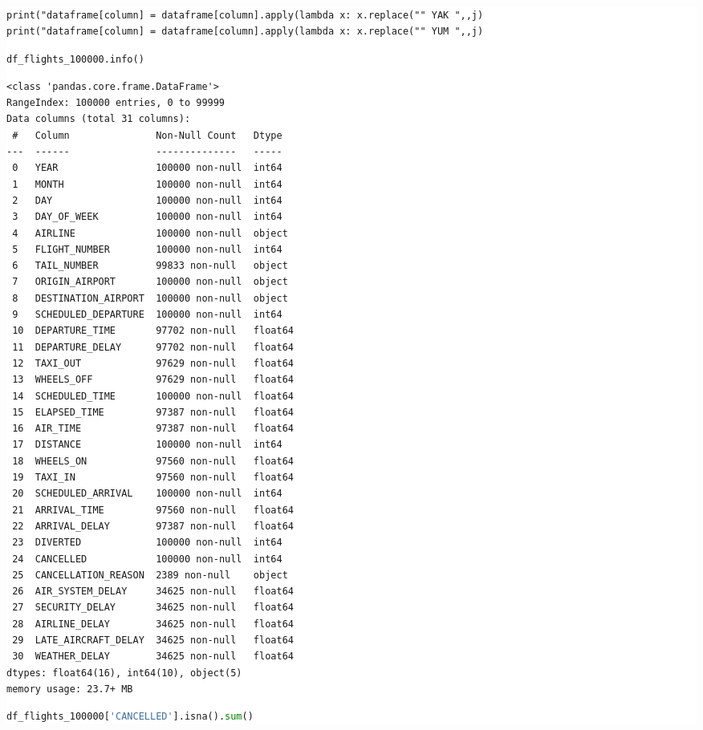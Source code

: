     print("dataframe[column] = dataframe[column].apply(lambda x: x.replace("" YAK ",,j)
    print("dataframe[column] = dataframe[column].apply(lambda x: x.replace("" YUM ",,j)
    


```python
df_flights_100000.info()
```

    <class 'pandas.core.frame.DataFrame'>
    RangeIndex: 100000 entries, 0 to 99999
    Data columns (total 31 columns):
     #   Column               Non-Null Count   Dtype  
    ---  ------               --------------   -----  
     0   YEAR                 100000 non-null  int64  
     1   MONTH                100000 non-null  int64  
     2   DAY                  100000 non-null  int64  
     3   DAY_OF_WEEK          100000 non-null  int64  
     4   AIRLINE              100000 non-null  object 
     5   FLIGHT_NUMBER        100000 non-null  int64  
     6   TAIL_NUMBER          99833 non-null   object 
     7   ORIGIN_AIRPORT       100000 non-null  object 
     8   DESTINATION_AIRPORT  100000 non-null  object 
     9   SCHEDULED_DEPARTURE  100000 non-null  int64  
     10  DEPARTURE_TIME       97702 non-null   float64
     11  DEPARTURE_DELAY      97702 non-null   float64
     12  TAXI_OUT             97629 non-null   float64
     13  WHEELS_OFF           97629 non-null   float64
     14  SCHEDULED_TIME       100000 non-null  float64
     15  ELAPSED_TIME         97387 non-null   float64
     16  AIR_TIME             97387 non-null   float64
     17  DISTANCE             100000 non-null  int64  
     18  WHEELS_ON            97560 non-null   float64
     19  TAXI_IN              97560 non-null   float64
     20  SCHEDULED_ARRIVAL    100000 non-null  int64  
     21  ARRIVAL_TIME         97560 non-null   float64
     22  ARRIVAL_DELAY        97387 non-null   float64
     23  DIVERTED             100000 non-null  int64  
     24  CANCELLED            100000 non-null  int64  
     25  CANCELLATION_REASON  2389 non-null    object 
     26  AIR_SYSTEM_DELAY     34625 non-null   float64
     27  SECURITY_DELAY       34625 non-null   float64
     28  AIRLINE_DELAY        34625 non-null   float64
     29  LATE_AIRCRAFT_DELAY  34625 non-null   float64
     30  WEATHER_DELAY        34625 non-null   float64
    dtypes: float64(16), int64(10), object(5)
    memory usage: 23.7+ MB
    


```python
df_flights_100000['CANCELLED'].isna().sum()
```
